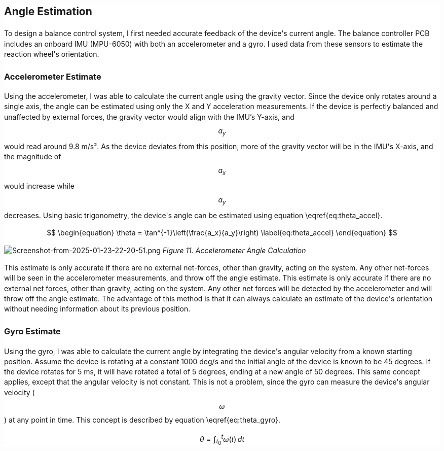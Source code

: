 ## Angle Estimation

To design a balance control system, I first needed accurate feedback of the device's current angle. The balance controller PCB includes an onboard IMU (MPU-6050) with both an accelerometer and a gyro. 
I used data from these sensors to estimate the reaction wheel's orientation.

### Accelerometer Estimate

Using the accelerometer, I was able to calculate the current angle using the gravity vector. Since the device only rotates around a single axis, the angle can be estimated using only the X and Y acceleration measurements.
If the device is perfectly balanced and unaffected by external forces, the gravity vector would align with the IMU’s Y-axis, and $$ a_y $$ would read around 9.8 m/s². As the device deviates from this position, more of the gravity
vector will be in the IMU's X-axis, and the magnitude of $$ a_x $$ would increase while $$ a_y $$ decreases. Using basic trigonometry, the device's angle can be estimated using equation \eqref{eq:theta_accel}. 

$$
\begin{equation}
  \theta = \tan^{-1}\left(\frac{a_x}{a_y}\right)
  \label{eq:theta_accel}
\end{equation}
$$

![Screenshot-from-2025-01-23-22-20-51.png](https://i.postimg.cc/28CR3DSs/Screenshot-from-2025-01-23-22-20-51.png)
_Figure 11. Accelerometer Angle Calculation_

This estimate is only accurate if there are no external 
net-forces, other than gravity, acting on the system. Any other net-forces will be seen in the accelerometer measurements, and throw off the angle estimate. This estimate is only accurate if there are no external net forces, 
other than gravity, acting on the system. Any other net forces will be detected by the accelerometer and will throw off the angle estimate. The advantage of this method is that it can always calculate an estimate of the 
device's orientation without needing information about its previous position.

### Gyro Estimate

Using the gyro, I was able to calculate the current angle by integrating the device's angular velocity from a known starting position. Assume the device is rotating at a constant 1000 deg/s and the initial angle of the device 
is known to be 45 degrees. If the device rotates for 5 ms, it will have rotated a total of 5 degrees, ending at a new angle of 50 degrees. This same concept applies, except that the angular velocity is not constant. 
This is not a problem, since the gyro can measure the device's angular velocity ($$ \omega $$) at any point in time. This concept is described by equation \eqref{eq:theta_gyro}.

$$
\begin{equation}
  \theta = \int_{t_0}^{t} \omega(t) \, dt
  \label{eq:theta_gyro}
\end{equation}
$$

